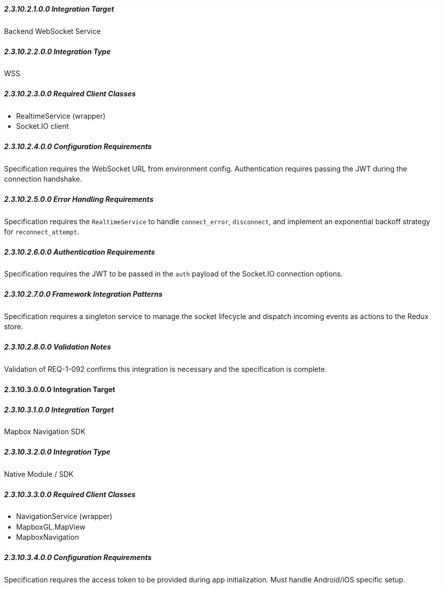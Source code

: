 ##### 2.3.10.2.1.0.0 Integration Target

Backend WebSocket Service

##### 2.3.10.2.2.0.0 Integration Type

WSS

##### 2.3.10.2.3.0.0 Required Client Classes

- RealtimeService (wrapper)
- Socket.IO client

##### 2.3.10.2.4.0.0 Configuration Requirements

Specification requires the WebSocket URL from environment config. Authentication requires passing the JWT during the connection handshake.

##### 2.3.10.2.5.0.0 Error Handling Requirements

Specification requires the `RealtimeService` to handle `connect_error`, `disconnect`, and implement an exponential backoff strategy for `reconnect_attempt`.

##### 2.3.10.2.6.0.0 Authentication Requirements

Specification requires the JWT to be passed in the `auth` payload of the Socket.IO connection options.

##### 2.3.10.2.7.0.0 Framework Integration Patterns

Specification requires a singleton service to manage the socket lifecycle and dispatch incoming events as actions to the Redux store.

##### 2.3.10.2.8.0.0 Validation Notes

Validation of REQ-1-092 confirms this integration is necessary and the specification is complete.

#### 2.3.10.3.0.0.0 Integration Target

##### 2.3.10.3.1.0.0 Integration Target

Mapbox Navigation SDK

##### 2.3.10.3.2.0.0 Integration Type

Native Module / SDK

##### 2.3.10.3.3.0.0 Required Client Classes

- NavigationService (wrapper)
- MapboxGL.MapView
- MapboxNavigation

##### 2.3.10.3.4.0.0 Configuration Requirements

Specification requires the access token to be provided during app initialization. Must handle Android/iOS specific setup.
